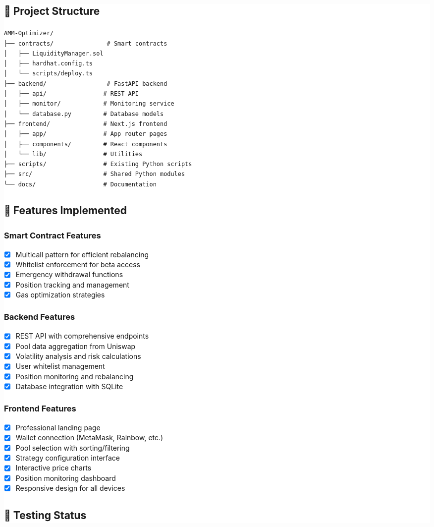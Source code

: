## 📁 Project Structure

```
AMM-Optimizer/
├── contracts/               # Smart contracts
│   ├── LiquidityManager.sol
│   ├── hardhat.config.ts
│   └── scripts/deploy.ts
├── backend/                 # FastAPI backend
│   ├── api/                # REST API
│   ├── monitor/            # Monitoring service
│   └── database.py         # Database models
├── frontend/               # Next.js frontend
│   ├── app/                # App router pages
│   ├── components/         # React components
│   └── lib/                # Utilities
├── scripts/                # Existing Python scripts
├── src/                    # Shared Python modules
└── docs/                   # Documentation
```

## 🚀 Features Implemented

### Smart Contract Features
- [x] Multicall pattern for efficient rebalancing
- [x] Whitelist enforcement for beta access
- [x] Emergency withdrawal functions
- [x] Position tracking and management
- [x] Gas optimization strategies

### Backend Features
- [x] REST API with comprehensive endpoints
- [x] Pool data aggregation from Uniswap
- [x] Volatility analysis and risk calculations
- [x] User whitelist management
- [x] Position monitoring and rebalancing
- [x] Database integration with SQLite

### Frontend Features
- [x] Professional landing page
- [x] Wallet connection (MetaMask, Rainbow, etc.)
- [x] Pool selection with sorting/filtering
- [x] Strategy configuration interface
- [x] Interactive price charts
- [x] Position monitoring dashboard
- [x] Responsive design for all devices

## 🧪 Testing Status
